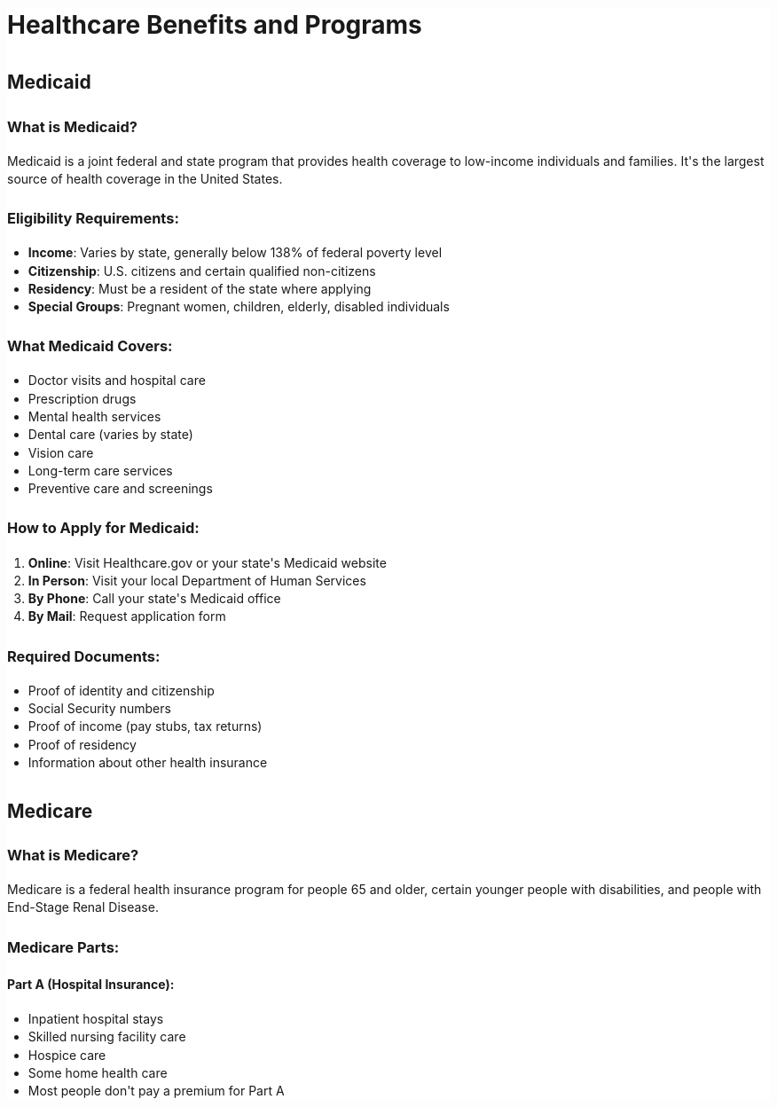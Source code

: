 # Healthcare Benefits and Programs

## Medicaid

### What is Medicaid?
Medicaid is a joint federal and state program that provides health coverage to low-income individuals and families. It's the largest source of health coverage in the United States.

### Eligibility Requirements:
- **Income**: Varies by state, generally below 138% of federal poverty level
- **Citizenship**: U.S. citizens and certain qualified non-citizens
- **Residency**: Must be a resident of the state where applying
- **Special Groups**: Pregnant women, children, elderly, disabled individuals

### What Medicaid Covers:
- Doctor visits and hospital care
- Prescription drugs
- Mental health services
- Dental care (varies by state)
- Vision care
- Long-term care services
- Preventive care and screenings

### How to Apply for Medicaid:
1. **Online**: Visit Healthcare.gov or your state's Medicaid website
2. **In Person**: Visit your local Department of Human Services
3. **By Phone**: Call your state's Medicaid office
4. **By Mail**: Request application form

### Required Documents:
- Proof of identity and citizenship
- Social Security numbers
- Proof of income (pay stubs, tax returns)
- Proof of residency
- Information about other health insurance

## Medicare

### What is Medicare?
Medicare is a federal health insurance program for people 65 and older, certain younger people with disabilities, and people with End-Stage Renal Disease.

### Medicare Parts:

#### Part A (Hospital Insurance):
- Inpatient hospital stays
- Skilled nursing facility care
- Hospice care
- Some home health care
- Most people don't pay a premium for Part A
